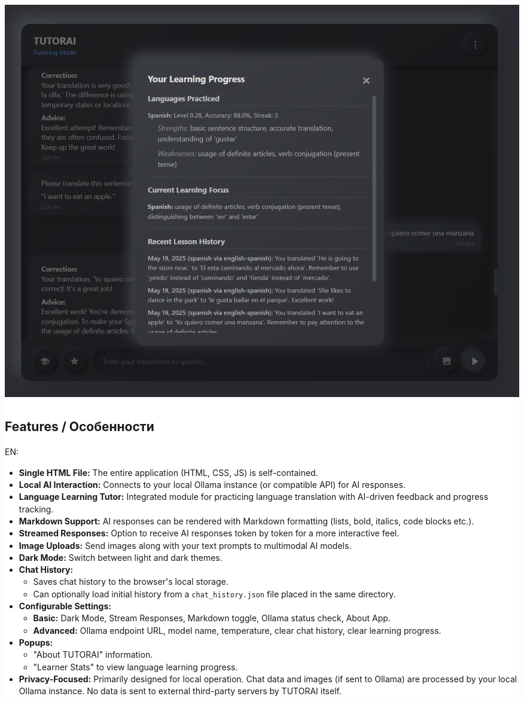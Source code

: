![Sreenshot2](screenshot2.png)

## Features / Особенности

EN:
*   **Single HTML File:** The entire application (HTML, CSS, JS) is self-contained.
*   **Local AI Interaction:** Connects to your local Ollama instance (or compatible API) for AI responses.
*   **Language Learning Tutor:** Integrated module for practicing language translation with AI-driven feedback and progress tracking.
*   **Markdown Support:** AI responses can be rendered with Markdown formatting (lists, bold, italics, code blocks etc.).
*   **Streamed Responses:** Option to receive AI responses token by token for a more interactive feel.
*   **Image Uploads:** Send images along with your text prompts to multimodal AI models.
*   **Dark Mode:** Switch between light and dark themes.
*   **Chat History:**
    *   Saves chat history to the browser's local storage.
    *   Can optionally load initial history from a `chat_history.json` file placed in the same directory.
*   **Configurable Settings:**
    *   **Basic:** Dark Mode, Stream Responses, Markdown toggle, Ollama status check, About App.
    *   **Advanced:** Ollama endpoint URL, model name, temperature, clear chat history, clear learning progress.
*   **Popups:**
    *   "About TUTORAI" information.
    *   "Learner Stats" to view language learning progress.
*   **Privacy-Focused:** Primarily designed for local operation. Chat data and images (if sent to Ollama) are processed by your local Ollama instance. No data is sent to external third-party servers by TUTORAI itself.